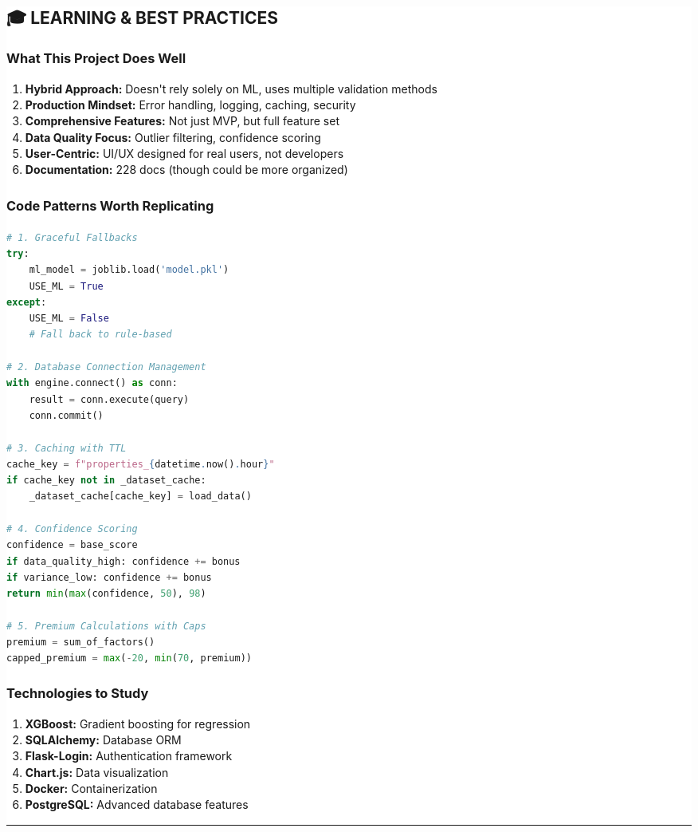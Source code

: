 
## 🎓 LEARNING & BEST PRACTICES

### **What This Project Does Well**

1. **Hybrid Approach:** Doesn't rely solely on ML, uses multiple validation methods
2. **Production Mindset:** Error handling, logging, caching, security
3. **Comprehensive Features:** Not just MVP, but full feature set
4. **Data Quality Focus:** Outlier filtering, confidence scoring
5. **User-Centric:** UI/UX designed for real users, not developers
6. **Documentation:** 228 docs (though could be more organized)

### **Code Patterns Worth Replicating**

```python
# 1. Graceful Fallbacks
try:
    ml_model = joblib.load('model.pkl')
    USE_ML = True
except:
    USE_ML = False
    # Fall back to rule-based

# 2. Database Connection Management
with engine.connect() as conn:
    result = conn.execute(query)
    conn.commit()

# 3. Caching with TTL
cache_key = f"properties_{datetime.now().hour}"
if cache_key not in _dataset_cache:
    _dataset_cache[cache_key] = load_data()

# 4. Confidence Scoring
confidence = base_score
if data_quality_high: confidence += bonus
if variance_low: confidence += bonus
return min(max(confidence, 50), 98)

# 5. Premium Calculations with Caps
premium = sum_of_factors()
capped_premium = max(-20, min(70, premium))
```

### **Technologies to Study**

1. **XGBoost:** Gradient boosting for regression
2. **SQLAlchemy:** Database ORM
3. **Flask-Login:** Authentication framework
4. **Chart.js:** Data visualization
5. **Docker:** Containerization
6. **PostgreSQL:** Advanced database features

---